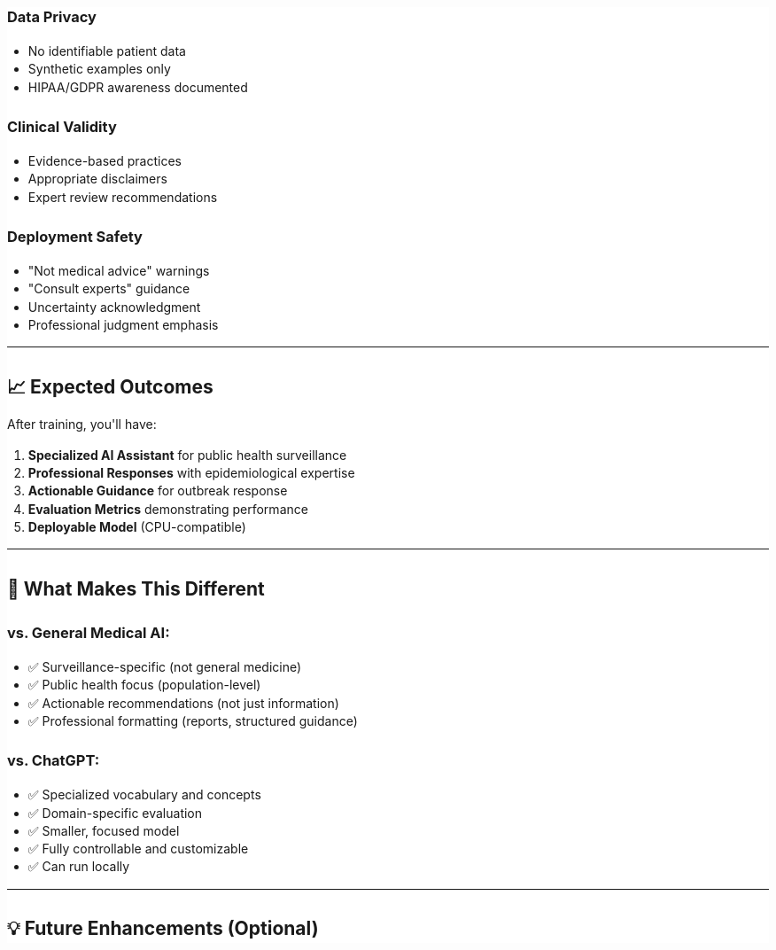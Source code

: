 ### Data Privacy
- No identifiable patient data
- Synthetic examples only
- HIPAA/GDPR awareness documented

### Clinical Validity
- Evidence-based practices
- Appropriate disclaimers
- Expert review recommendations

### Deployment Safety
- "Not medical advice" warnings
- "Consult experts" guidance
- Uncertainty acknowledgment
- Professional judgment emphasis

---

## 📈 Expected Outcomes

After training, you'll have:

1. **Specialized AI Assistant** for public health surveillance
2. **Professional Responses** with epidemiological expertise
3. **Actionable Guidance** for outbreak response
4. **Evaluation Metrics** demonstrating performance
5. **Deployable Model** (CPU-compatible)

---

## 🎯 What Makes This Different

### vs. General Medical AI:
- ✅ Surveillance-specific (not general medicine)
- ✅ Public health focus (population-level)
- ✅ Actionable recommendations (not just information)
- ✅ Professional formatting (reports, structured guidance)

### vs. ChatGPT:
- ✅ Specialized vocabulary and concepts
- ✅ Domain-specific evaluation
- ✅ Smaller, focused model
- ✅ Fully controllable and customizable
- ✅ Can run locally

---

## 💡 Future Enhancements (Optional)
